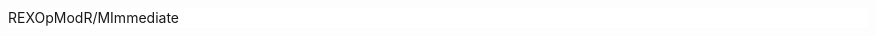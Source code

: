 
<rect x="0" y="0" width="573.4999999999999" height="126.5" fill="#ffffff"></rect><g transform="translate(24 58) rotate(0 39.5 27.5)"><path d="M-0.9273641556501389 -0.7951573878526688 C25.596636665612458 -1.031335658207536, 47.40794522613287 0.02705829702317708, 78.86474676430224 -0.8089403659105301 M0.2504737600684166 0.6188722625374794 C21.859393621236084 0.015204895809292962, 44.046217229962345 -0.3455083476752041, 78.50442364066838 0.03355870395898819 M78.00074453651904 0.939522311091423 C78.54314449690281 16.675135422497988, 79.20698717497288 33.04214196652174, 78.00154991447924 54.81592182815075 M79.6735158190131 -0.7179004177451134 C79.07919127829372 12.919680628925562, 78.75133259184658 24.850085467100143, 79.47045733779667 54.4461527839303 M77.12180061638354 56.4375534504652 C61.43844591900705 54.241339490786196, 42.01212552338838 55.90865068234503, 1.1989762336015701 54.781772181391716 M78.22261836379765 54.01103887706995 C47.554011603444806 55.196776532456276, 16.62688280940055 54.96983709268272, -0.35956761986017227 54.31142172962427 M0.721448615193367 56.04610399901867 C-0.006372788175940558 38.790566485375166, 0.3674003098160028 26.681070841848847, 1.820795252919197 -0.3923463374376297 M0.2979278787970543 54.27663741260767 C0.03611607365310188 34.71534148976207, -0.4950964946299792 17.166107639670372, -0.24956724792718887 -0.8606246933341026" stroke="#000000" stroke-width="1" fill="none"></path></g><g transform="translate(44 74.5) rotate(0 19 13)"><text x="19" y="18" font-family="Virgil, Segoe UI Emoji" font-size="20px" fill="#000000" text-anchor="middle" style="white-space: pre;" direction="ltr">REX</text></g><g transform="translate(138 73) rotate(0 12 13)"><text x="12" y="18" font-family="Virgil, Segoe UI Emoji" font-size="20px" fill="#000000" text-anchor="middle" style="white-space: pre;" direction="ltr">Op</text></g><g transform="translate(201 76) rotate(0 36 13)"><text x="36" y="18" font-family="Virgil, Segoe UI Emoji" font-size="20px" fill="#000000" text-anchor="middle" style="white-space: pre;" direction="ltr">ModR/M</text></g><g transform="translate(110.5 59.5) rotate(0 39.5 27.5)"><path d="M-0.3604028671979904 -1.0068025141954422 C23.110345066338777 0.8204789646714925, 46.18676011413336 -0.5144986621290446, 79.53272123634814 -1.0132002383470535 M-0.08780119568109512 -0.2515167221426964 C21.990919709950685 -0.5261391078680754, 46.37898967564106 -0.18577202908694745, 79.32902099937199 0.1726606860756874 M77.36256666481493 -0.5445227175951004 C78.06932519339024 20.61890821531415, 77.28962539099156 39.00162320584059, 80.84524460136889 54.802152678370476 M78.24103309959172 -0.09124960750341415 C78.54894773848353 20.26872876659036, 79.97752826102077 42.48696061968804, 78.90104224532841 54.210224248468876 M80.92496795952319 55.12837414443493 C50.24421307370065 53.359036739245056, 18.01385186463593 54.629070098772644, -0.19762448966503143 55.46825937926769 M78.63831069320439 55.895471669733524 C57.186408015340554 54.81674747399986, 37.26992861628531 54.69909148149193, -0.849362351000309 55.42995486408472 M1.0499455481767654 56.921556040644646 C-1.069080736860633 37.16401247307658, -1.9474438693374396 19.265401400625706, -1.7946165055036545 0.06666283309459686 M0.7854280695319176 54.39834437519312 C-0.38140306659042833 32.844784181565046, 0.8418704491108656 11.80621574819088, -0.9048588052392006 -0.4393877014517784" stroke="#000000" stroke-width="1" fill="none"></path></g><g transform="translate(197.5 59.5) rotate(0 39.5 27.5)"><path d="M0.6358372718095779 0.5009475201368332 C21.74243007972836 -0.43634311355650435, 41.54209234565496 -0.615513245239854, 78.81129474937914 -0.9911527186632156 M-0.9636945500969887 -0.4996277317404747 C24.434874916821716 0.039437557533383294, 48.259248521924015 0.3713588965684175, 79.50397755950688 -0.49922504276037216 M78.34389896690844 1.3470316380262375 C77.11390499733388 16.451655078679323, 80.394950434193 31.7897227331996, 80.71193762123583 55.940914675593376 M78.29019620269536 -0.9390996918082237 C79.30134493000804 13.525144014507534, 78.48361045010387 26.117904871702198, 79.73469784110783 55.599488116800785 M79.74832601845263 53.44523672759533 C54.18407763764261 54.765977874174716, 33.1263752773404 55.51896716631949, -0.6515033692121506 54.280864760279655 M78.31296970695256 55.36072430759668 C61.26282033547758 55.950490934178234, 41.63017432093619 56.137377483174205, 0.3512442335486412 55.9103976264596 M-0.5683620423078537 55.59585575759411 C-1.7354602005332709 40.70804039761424, -2.083351531252265 24.224567689001557, 1.8816163092851639 -0.49913449585437775 M-0.5186650529503822 54.51922903209925 C0.27262302450835696 43.388541262596846, -1.3368442434817553 31.02748392522335, 0.31626322120428085 0.34195075184106827" stroke="#000000" stroke-width="1" fill="none"></path></g><g transform="translate(373.5 74) rotate(0 48.5 13)"><text x="48.5" y="18" font-family="Virgil, Segoe UI Emoji" font-size="20px" fill="#000000" text-anchor="middle" style="white-space: pre;" direction="ltr">Immediate</text></g><g transform="translate(10 16) rotate(0 13.5 17)">